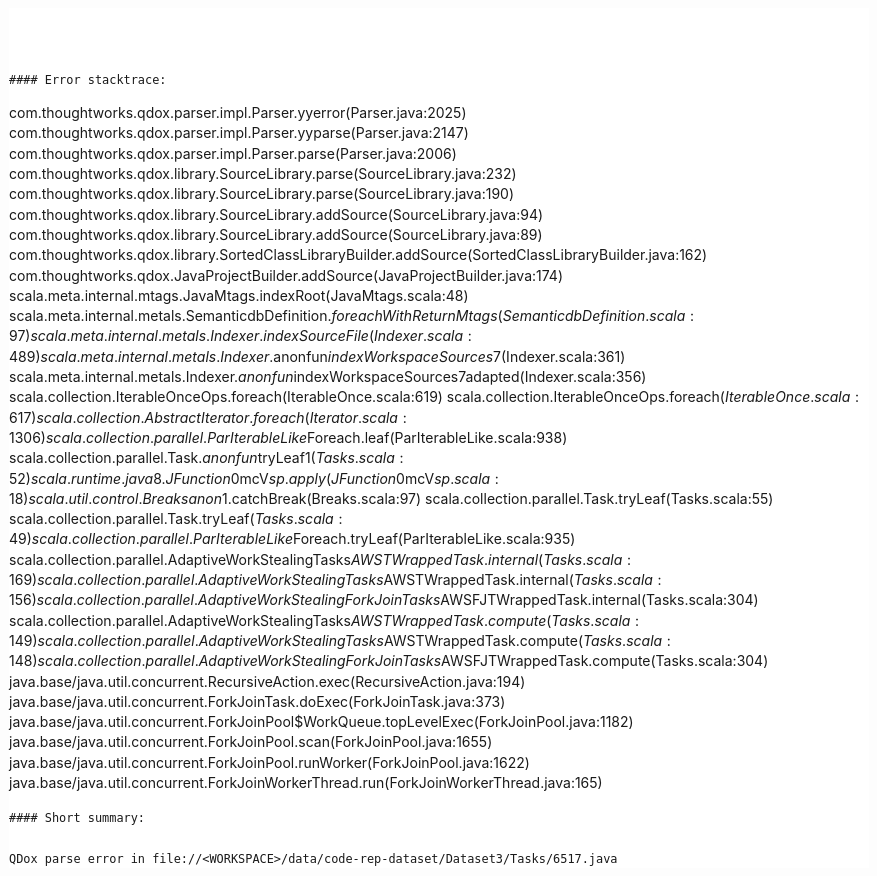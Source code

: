 ```



#### Error stacktrace:

```
com.thoughtworks.qdox.parser.impl.Parser.yyerror(Parser.java:2025)
	com.thoughtworks.qdox.parser.impl.Parser.yyparse(Parser.java:2147)
	com.thoughtworks.qdox.parser.impl.Parser.parse(Parser.java:2006)
	com.thoughtworks.qdox.library.SourceLibrary.parse(SourceLibrary.java:232)
	com.thoughtworks.qdox.library.SourceLibrary.parse(SourceLibrary.java:190)
	com.thoughtworks.qdox.library.SourceLibrary.addSource(SourceLibrary.java:94)
	com.thoughtworks.qdox.library.SourceLibrary.addSource(SourceLibrary.java:89)
	com.thoughtworks.qdox.library.SortedClassLibraryBuilder.addSource(SortedClassLibraryBuilder.java:162)
	com.thoughtworks.qdox.JavaProjectBuilder.addSource(JavaProjectBuilder.java:174)
	scala.meta.internal.mtags.JavaMtags.indexRoot(JavaMtags.scala:48)
	scala.meta.internal.metals.SemanticdbDefinition$.foreachWithReturnMtags(SemanticdbDefinition.scala:97)
	scala.meta.internal.metals.Indexer.indexSourceFile(Indexer.scala:489)
	scala.meta.internal.metals.Indexer.$anonfun$indexWorkspaceSources$7(Indexer.scala:361)
	scala.meta.internal.metals.Indexer.$anonfun$indexWorkspaceSources$7$adapted(Indexer.scala:356)
	scala.collection.IterableOnceOps.foreach(IterableOnce.scala:619)
	scala.collection.IterableOnceOps.foreach$(IterableOnce.scala:617)
	scala.collection.AbstractIterator.foreach(Iterator.scala:1306)
	scala.collection.parallel.ParIterableLike$Foreach.leaf(ParIterableLike.scala:938)
	scala.collection.parallel.Task.$anonfun$tryLeaf$1(Tasks.scala:52)
	scala.runtime.java8.JFunction0$mcV$sp.apply(JFunction0$mcV$sp.scala:18)
	scala.util.control.Breaks$$anon$1.catchBreak(Breaks.scala:97)
	scala.collection.parallel.Task.tryLeaf(Tasks.scala:55)
	scala.collection.parallel.Task.tryLeaf$(Tasks.scala:49)
	scala.collection.parallel.ParIterableLike$Foreach.tryLeaf(ParIterableLike.scala:935)
	scala.collection.parallel.AdaptiveWorkStealingTasks$AWSTWrappedTask.internal(Tasks.scala:169)
	scala.collection.parallel.AdaptiveWorkStealingTasks$AWSTWrappedTask.internal$(Tasks.scala:156)
	scala.collection.parallel.AdaptiveWorkStealingForkJoinTasks$AWSFJTWrappedTask.internal(Tasks.scala:304)
	scala.collection.parallel.AdaptiveWorkStealingTasks$AWSTWrappedTask.compute(Tasks.scala:149)
	scala.collection.parallel.AdaptiveWorkStealingTasks$AWSTWrappedTask.compute$(Tasks.scala:148)
	scala.collection.parallel.AdaptiveWorkStealingForkJoinTasks$AWSFJTWrappedTask.compute(Tasks.scala:304)
	java.base/java.util.concurrent.RecursiveAction.exec(RecursiveAction.java:194)
	java.base/java.util.concurrent.ForkJoinTask.doExec(ForkJoinTask.java:373)
	java.base/java.util.concurrent.ForkJoinPool$WorkQueue.topLevelExec(ForkJoinPool.java:1182)
	java.base/java.util.concurrent.ForkJoinPool.scan(ForkJoinPool.java:1655)
	java.base/java.util.concurrent.ForkJoinPool.runWorker(ForkJoinPool.java:1622)
	java.base/java.util.concurrent.ForkJoinWorkerThread.run(ForkJoinWorkerThread.java:165)
```
#### Short summary: 

QDox parse error in file://<WORKSPACE>/data/code-rep-dataset/Dataset3/Tasks/6517.java